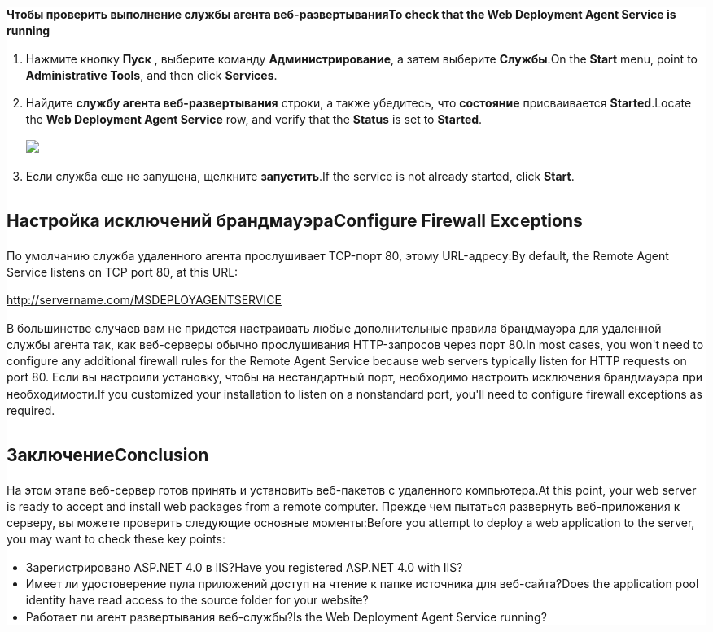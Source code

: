 <span data-ttu-id="3f95e-255">**Чтобы проверить выполнение службы агента веб-развертывания**</span><span class="sxs-lookup"><span data-stu-id="3f95e-255">**To check that the Web Deployment Agent Service is running**</span></span>

1. <span data-ttu-id="3f95e-256">Нажмите кнопку **Пуск** , выберите команду **Администрирование**, а затем выберите **Службы**.</span><span class="sxs-lookup"><span data-stu-id="3f95e-256">On the **Start** menu, point to **Administrative Tools**, and then click **Services**.</span></span>
2. <span data-ttu-id="3f95e-257">Найдите **службу агента веб-развертывания** строки, а также убедитесь, что **состояние** присваивается **Started**.</span><span class="sxs-lookup"><span data-stu-id="3f95e-257">Locate the **Web Deployment Agent Service** row, and verify that the **Status** is set to **Started**.</span></span>

    ![](configuring-a-web-server-for-web-deploy-publishing-remote-agent/_static/image9.png)
3. <span data-ttu-id="3f95e-258">Если служба еще не запущена, щелкните **запустить**.</span><span class="sxs-lookup"><span data-stu-id="3f95e-258">If the service is not already started, click **Start**.</span></span>

## <a name="configure-firewall-exceptions"></a><span data-ttu-id="3f95e-259">Настройка исключений брандмауэра</span><span class="sxs-lookup"><span data-stu-id="3f95e-259">Configure Firewall Exceptions</span></span>

<span data-ttu-id="3f95e-260">По умолчанию служба удаленного агента прослушивает TCP-порт 80, этому URL-адресу:</span><span class="sxs-lookup"><span data-stu-id="3f95e-260">By default, the Remote Agent Service listens on TCP port 80, at this URL:</span></span>

<http://servername.com/MSDEPLOYAGENTSERVICE>

<span data-ttu-id="3f95e-261">В большинстве случаев вам не придется настраивать любые дополнительные правила брандмауэра для удаленной службы агента так, как веб-серверы обычно прослушивания HTTP-запросов через порт 80.</span><span class="sxs-lookup"><span data-stu-id="3f95e-261">In most cases, you won't need to configure any additional firewall rules for the Remote Agent Service because web servers typically listen for HTTP requests on port 80.</span></span> <span data-ttu-id="3f95e-262">Если вы настроили установку, чтобы на нестандартный порт, необходимо настроить исключения брандмауэра при необходимости.</span><span class="sxs-lookup"><span data-stu-id="3f95e-262">If you customized your installation to listen on a nonstandard port, you'll need to configure firewall exceptions as required.</span></span>

## <a name="conclusion"></a><span data-ttu-id="3f95e-263">Заключение</span><span class="sxs-lookup"><span data-stu-id="3f95e-263">Conclusion</span></span>

<span data-ttu-id="3f95e-264">На этом этапе веб-сервер готов принять и установить веб-пакетов с удаленного компьютера.</span><span class="sxs-lookup"><span data-stu-id="3f95e-264">At this point, your web server is ready to accept and install web packages from a remote computer.</span></span> <span data-ttu-id="3f95e-265">Прежде чем пытаться развернуть веб-приложения к серверу, вы можете проверить следующие основные моменты:</span><span class="sxs-lookup"><span data-stu-id="3f95e-265">Before you attempt to deploy a web application to the server, you may want to check these key points:</span></span>

- <span data-ttu-id="3f95e-266">Зарегистрировано ASP.NET 4.0 в IIS?</span><span class="sxs-lookup"><span data-stu-id="3f95e-266">Have you registered ASP.NET 4.0 with IIS?</span></span>
- <span data-ttu-id="3f95e-267">Имеет ли удостоверение пула приложений доступ на чтение к папке источника для веб-сайта?</span><span class="sxs-lookup"><span data-stu-id="3f95e-267">Does the application pool identity have read access to the source folder for your website?</span></span>
- <span data-ttu-id="3f95e-268">Работает ли агент развертывания веб-службы?</span><span class="sxs-lookup"><span data-stu-id="3f95e-268">Is the Web Deployment Agent Service running?</span></span>
